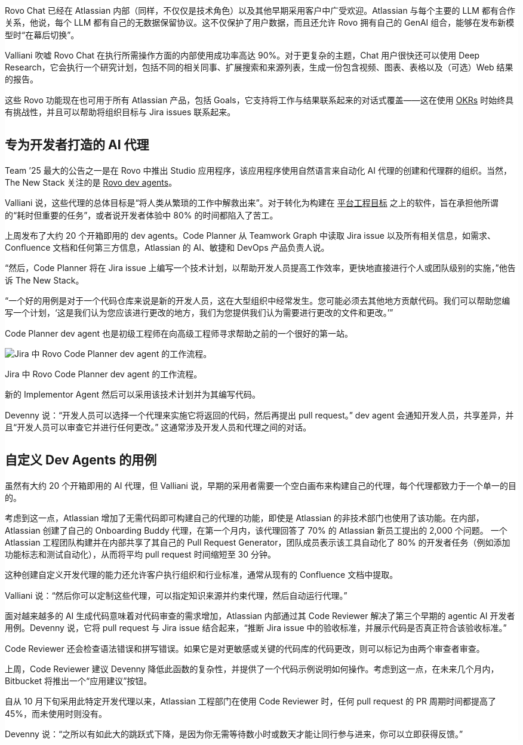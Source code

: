 Rovo Chat 已经在 Atlassian 内部（同样，不仅仅是技术角色）以及其他早期采用客户中广受欢迎。Atlassian 与每个主要的 LLM 都有合作关系，他说，每个 LLM 都有自己的无数据保留协议。这不仅保护了用户数据，而且还允许 Rovo 拥有自己的 GenAI 组合，能够在发布新模型时“在幕后切换”。

Valliani 吹嘘 Rovo Chat 在执行所需操作方面的内部使用成功率高达 90%。对于更复杂的主题，Chat 用户很快还可以使用 Deep Research，它会执行一个研究计划，包括不同的相关同事、扩展搜索和来源列表，生成一份包含视频、图表、表格以及（可选）Web 结果的报告。

这些 Rovo 功能现在也可用于所有 Atlassian 产品，包括 Goals，它支持将工作与结果联系起来的对话式覆盖——这在使用 [OKRs](https://thenewstack.io/a-guide-to-okrs-and-overcoming-the-pain-of-them/) 时始终具有挑战性，并且可以帮助将组织目标与 Jira issues 联系起来。

## 专为开发者打造的 AI 代理

Team ’25 最大的公告之一是在 Rovo 中推出 Studio 应用程序，该应用程序使用自然语言来自动化 AI 代理的创建和代理群的组织。当然，The New Stack 关注的是 [Rovo dev agents](http://atlassian.com/rovo-dev)。

Valliani 说，这些代理的总体目标是“将人类从繁琐的工作中解救出来”。对于转化为构建在 [平台工程目标](https://thenewstack.io/how-to-foster-a-good-internal-developer-platform-experience/) 之上的软件，旨在承担他所谓的“耗时但重要的任务”，或者说开发者体验中 80% 的时间都陷入了苦工。

上周发布了大约 20 个开箱即用的 dev agents。Code Planner 从 Teamwork Graph 中读取 Jira issue 以及所有相关信息，如需求、Confluence 文档和任何第三方信息，Atlassian 的 AI、敏捷和 DevOps 产品负责人说。

“然后，Code Planner 将在 Jira issue 上编写一个技术计划，以帮助开发人员提高工作效率，更快地直接进行个人或团队级别的实施，”他告诉 The New Stack。

“一个好的用例是对于一个代码仓库来说是新的开发人员，这在大型组织中经常发生。您可能必须去其他地方贡献代码。我们可以帮助您编写一个计划，‘这是我们认为您应该进行更改的地方，我们为您提供我们认为需要进行更改的文件和更改。’”

Code Planner dev agent 也是初级工程师在向高级工程师寻求帮助之前的一个很好的第一站。

![Jira 中 Rovo Code Planner dev agent 的工作流程。](https://cdn.thenewstack.io/media/2025/04/a5660a61-rovo-dashboard-2-1024x566.png)

Jira 中 Rovo Code Planner dev agent 的工作流程。

新的 Implementor Agent 然后可以采用该技术计划并为其编写代码。

Devenny 说：“开发人员可以选择一个代理来实施它将返回的代码，然后再提出 pull request。” dev agent 会通知开发人员，共享差异，并且“开发人员可以审查它并进行任何更改。” 这通常涉及开发人员和代理之间的对话。

## 自定义 Dev Agents 的用例

虽然有大约 20 个开箱即用的 AI 代理，但 Valliani 说，早期的采用者需要一个空白画布来构建自己的代理，每个代理都致力于一个单一的目的。

考虑到这一点，Atlassian 增加了无需代码即可构建自己的代理的功能，即使是 Atlassian 的非技术部门也使用了该功能。在内部，Atlassian 创建了自己的 Onboarding Buddy 代理，在第一个月内，该代理回答了 70% 的 Atlassian 新员工提出的 2,000 个问题。
一个 Atlassian 工程团队构建并在内部共享了其自己的 Pull Request Generator，团队成员表示该工具自动化了 80% 的开发者任务（例如添加功能标志和测试自动化），从而将平均 pull request 时间缩短至 30 分钟。

这种创建自定义开发代理的能力还允许客户执行组织和行业标准，通常从现有的 Confluence 文档中提取。

Valliani 说：“然后你可以定制这些代理，可以指定知识来源并约束代理，然后自动运行代理。”

面对越来越多的 AI 生成代码意味着对代码审查的需求增加，Atlassian 内部通过其 Code Reviewer 解决了第三个早期的 agentic AI 开发者用例。Devenny 说，它将 pull request 与 Jira issue 结合起来，“推断 Jira issue 中的验收标准，并展示代码是否真正符合该验收标准。”

Code Reviewer 还会检查语法错误和拼写错误。如果它是对更敏感或关键的代码库的代码更改，则可以标记为由两个审查者审查。

上周，Code Reviewer 建议 Devenny 降低此函数的复杂性，并提供了一个代码示例说明如何操作。考虑到这一点，在未来几个月内，Bitbucket 将推出一个“应用建议”按钮。

自从 10 月下旬采用此特定开发代理以来，Atlassian 工程部门在使用 Code Reviewer 时，任何 pull request 的 PR 周期时间都提高了 45%，而未使用时则没有。

Devenny 说：“之所以有如此大的跳跃式下降，是因为你无需等待数小时或数天才能让同行参与进来，你可以立即获得反馈。”
